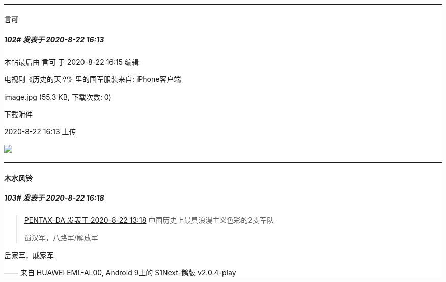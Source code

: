 



*****

####  言可  
##### 102#       发表于 2020-8-22 16:13



 本帖最后由 言可 于 2020-8-22 16:15 编辑 

电视剧《历史的天空》里的国军服装来自: iPhone客户端






image.jpg
(55.3 KB, 下载次数: 0)




下载附件


2020-8-22 16:13 上传









<img src="https://img.saraba1st.com/forum/202008/22/161345lk1m0kns14mksxo4.jpg" referrerpolicy="no-referrer">












*****

####  木水风铃  
##### 103#       发表于 2020-8-22 16:18



<blockquote><a href="httphttps://bbs.saraba1st.com/2b/forum.php?mod=redirect&amp;goto=findpost&amp;pid=48514927&amp;ptid=1955930" target="_blank">PENTAX-DA 发表于 2020-8-22 13:18</a>
中国历史上最具浪漫主义色彩的2支军队

蜀汉军，八路军/解放军</blockquote>
岳家军，戚家军

—— 来自 HUAWEI EML-AL00, Android 9上的 [S1Next-鹅版](https://github.com/ykrank/S1-Next/releases) v2.0.4-play



